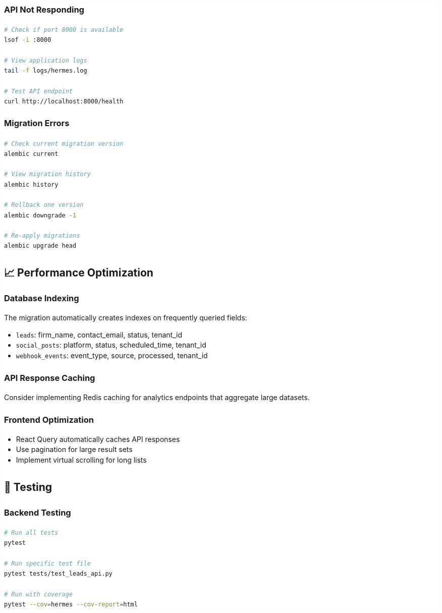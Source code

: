 ### API Not Responding
```bash
# Check if port 8000 is available
lsof -i :8000

# View application logs
tail -f logs/hermes.log

# Test API endpoint
curl http://localhost:8000/health
```

### Migration Errors
```bash
# Check current migration version
alembic current

# View migration history
alembic history

# Rollback one version
alembic downgrade -1

# Re-apply migrations
alembic upgrade head
```

## 📈 Performance Optimization

### Database Indexing
The migration automatically creates indexes on frequently queried fields:
- `leads`: firm_name, contact_email, status, tenant_id
- `social_posts`: platform, status, scheduled_time, tenant_id
- `webhook_events`: event_type, source, processed, tenant_id

### API Response Caching
Consider implementing Redis caching for analytics endpoints that aggregate large datasets.

### Frontend Optimization
- React Query automatically caches API responses
- Use pagination for large result sets
- Implement virtual scrolling for long lists

## 🧪 Testing

### Backend Testing
```bash
# Run all tests
pytest

# Run specific test file
pytest tests/test_leads_api.py

# Run with coverage
pytest --cov=hermes --cov-report=html
```

